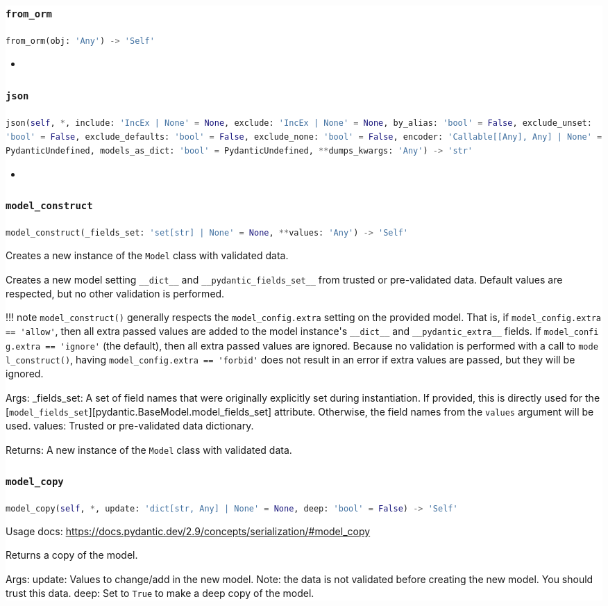 ### `from_orm`
```python
from_orm(obj: 'Any') -> 'Self'
```
-

### `json`
```python
json(self, *, include: 'IncEx | None' = None, exclude: 'IncEx | None' = None, by_alias: 'bool' = False, exclude_unset: 'bool' = False, exclude_defaults: 'bool' = False, exclude_none: 'bool' = False, encoder: 'Callable[[Any], Any] | None' = PydanticUndefined, models_as_dict: 'bool' = PydanticUndefined, **dumps_kwargs: 'Any') -> 'str'
```
-

### `model_construct`
```python
model_construct(_fields_set: 'set[str] | None' = None, **values: 'Any') -> 'Self'
```
Creates a new instance of the `Model` class with validated data.

Creates a new model setting `__dict__` and `__pydantic_fields_set__` from trusted or pre-validated data.
Default values are respected, but no other validation is performed.

!!! note
    `model_construct()` generally respects the `model_config.extra` setting on the provided model.
    That is, if `model_config.extra == 'allow'`, then all extra passed values are added to the model instance's `__dict__`
    and `__pydantic_extra__` fields. If `model_config.extra == 'ignore'` (the default), then all extra passed values are ignored.
    Because no validation is performed with a call to `model_construct()`, having `model_config.extra == 'forbid'` does not result in
    an error if extra values are passed, but they will be ignored.

Args:
    _fields_set: A set of field names that were originally explicitly set during instantiation. If provided,
        this is directly used for the [`model_fields_set`][pydantic.BaseModel.model_fields_set] attribute.
        Otherwise, the field names from the `values` argument will be used.
    values: Trusted or pre-validated data dictionary.

Returns:
    A new instance of the `Model` class with validated data.

### `model_copy`
```python
model_copy(self, *, update: 'dict[str, Any] | None' = None, deep: 'bool' = False) -> 'Self'
```
Usage docs: https://docs.pydantic.dev/2.9/concepts/serialization/#model_copy

Returns a copy of the model.

Args:
    update: Values to change/add in the new model. Note: the data is not validated
        before creating the new model. You should trust this data.
    deep: Set to `True` to make a deep copy of the model.
